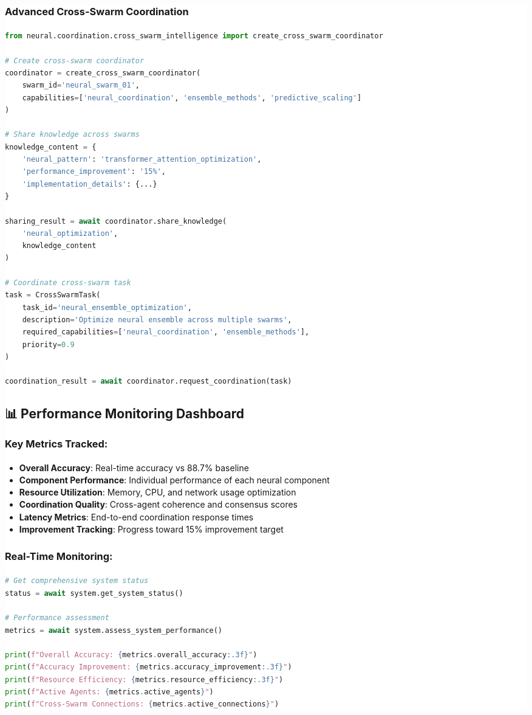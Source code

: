 ### Advanced Cross-Swarm Coordination
```python
from neural.coordination.cross_swarm_intelligence import create_cross_swarm_coordinator

# Create cross-swarm coordinator
coordinator = create_cross_swarm_coordinator(
    swarm_id='neural_swarm_01',
    capabilities=['neural_coordination', 'ensemble_methods', 'predictive_scaling']
)

# Share knowledge across swarms
knowledge_content = {
    'neural_pattern': 'transformer_attention_optimization',
    'performance_improvement': '15%',
    'implementation_details': {...}
}

sharing_result = await coordinator.share_knowledge(
    'neural_optimization',
    knowledge_content
)

# Coordinate cross-swarm task
task = CrossSwarmTask(
    task_id='neural_ensemble_optimization',
    description='Optimize neural ensemble across multiple swarms',
    required_capabilities=['neural_coordination', 'ensemble_methods'],
    priority=0.9
)

coordination_result = await coordinator.request_coordination(task)
```

## 📊 Performance Monitoring Dashboard

### Key Metrics Tracked:
- **Overall Accuracy**: Real-time accuracy vs 88.7% baseline
- **Component Performance**: Individual performance of each neural component
- **Resource Utilization**: Memory, CPU, and network usage optimization
- **Coordination Quality**: Cross-agent coherence and consensus scores
- **Latency Metrics**: End-to-end coordination response times
- **Improvement Tracking**: Progress toward 15% improvement target

### Real-Time Monitoring:
```python
# Get comprehensive system status
status = await system.get_system_status()

# Performance assessment
metrics = await system.assess_system_performance()

print(f"Overall Accuracy: {metrics.overall_accuracy:.3f}")
print(f"Accuracy Improvement: {metrics.accuracy_improvement:.3f}")
print(f"Resource Efficiency: {metrics.resource_efficiency:.3f}")
print(f"Active Agents: {metrics.active_agents}")
print(f"Cross-Swarm Connections: {metrics.active_connections}")
```
